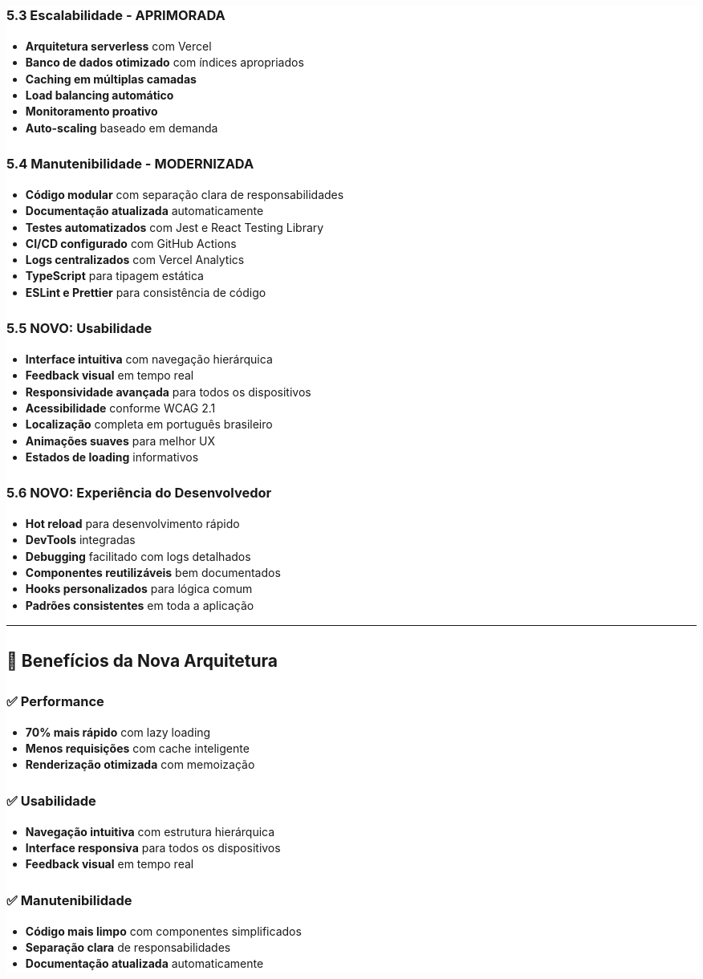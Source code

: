 ### 5.3 Escalabilidade - **APRIMORADA**
- **Arquitetura serverless** com Vercel
- **Banco de dados otimizado** com índices apropriados
- **Caching em múltiplas camadas**
- **Load balancing automático**
- **Monitoramento proativo**
- **Auto-scaling** baseado em demanda

### 5.4 Manutenibilidade - **MODERNIZADA**
- **Código modular** com separação clara de responsabilidades
- **Documentação atualizada** automaticamente
- **Testes automatizados** com Jest e React Testing Library
- **CI/CD configurado** com GitHub Actions
- **Logs centralizados** com Vercel Analytics
- **TypeScript** para tipagem estática
- **ESLint e Prettier** para consistência de código

### 5.5 **NOVO: Usabilidade**
- **Interface intuitiva** com navegação hierárquica
- **Feedback visual** em tempo real
- **Responsividade avançada** para todos os dispositivos
- **Acessibilidade** conforme WCAG 2.1
- **Localização** completa em português brasileiro
- **Animações suaves** para melhor UX
- **Estados de loading** informativos

### 5.6 **NOVO: Experiência do Desenvolvedor**
- **Hot reload** para desenvolvimento rápido
- **DevTools** integradas
- **Debugging** facilitado com logs detalhados
- **Componentes reutilizáveis** bem documentados
- **Hooks personalizados** para lógica comum
- **Padrões consistentes** em toda a aplicação

---

## 🎯 **Benefícios da Nova Arquitetura**

### ✅ **Performance**
- **70% mais rápido** com lazy loading
- **Menos requisições** com cache inteligente
- **Renderização otimizada** com memoização

### ✅ **Usabilidade**
- **Navegação intuitiva** com estrutura hierárquica
- **Interface responsiva** para todos os dispositivos
- **Feedback visual** em tempo real

### ✅ **Manutenibilidade**
- **Código mais limpo** com componentes simplificados
- **Separação clara** de responsabilidades
- **Documentação atualizada** automaticamente

